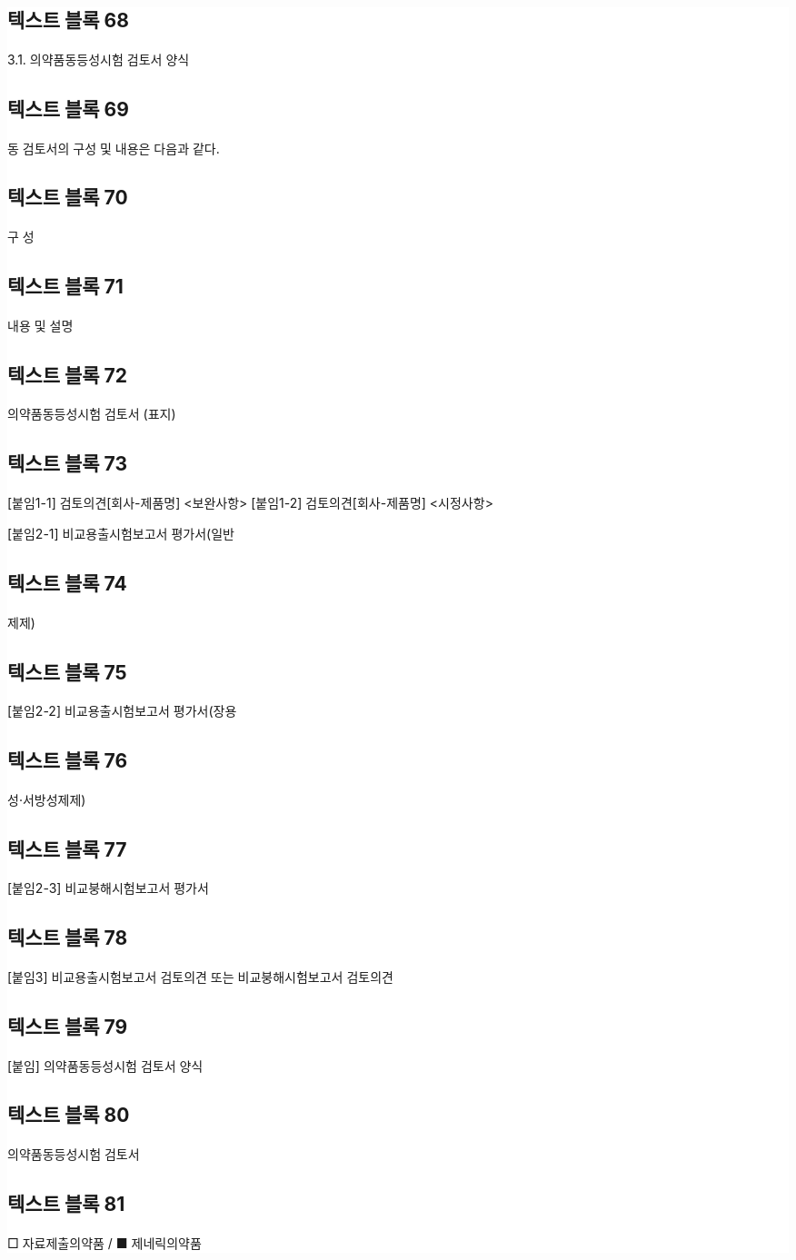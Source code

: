 ## 텍스트 블록 68
3.1. 의약품동등성시험 검토서 양식

## 텍스트 블록 69
동 검토서의 구성 및 내용은 다음과 같다.

## 텍스트 블록 70
구 성

## 텍스트 블록 71
내용 및 설명

## 텍스트 블록 72
의약품동등성시험 검토서 (표지)

## 텍스트 블록 73
[붙임1-1] 검토의견[회사-제품명] <보완사항> [붙임1-2] 검토의견[회사-제품명] <시정사항>

[붙임2-1] 비교용출시험보고서 평가서(일반

## 텍스트 블록 74
제제)

## 텍스트 블록 75
[붙임2-2] 비교용출시험보고서 평가서(장용

## 텍스트 블록 76
성·서방성제제)

## 텍스트 블록 77
[붙임2-3] 비교붕해시험보고서 평가서

## 텍스트 블록 78
[붙임3] 비교용출시험보고서 검토의견 또는 비교붕해시험보고서 검토의견

## 텍스트 블록 79
[붙임] 의약품동등성시험 검토서 양식

## 텍스트 블록 80
의약품동등성시험 검토서

## 텍스트 블록 81
□ 자료제출의약품 / ■ 제네릭의약품
